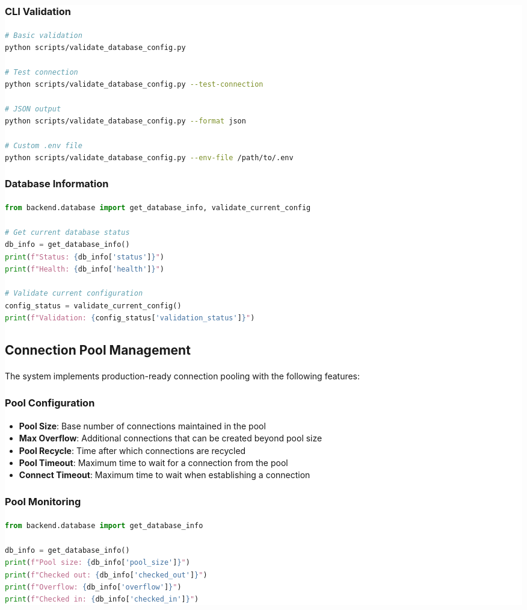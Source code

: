 ### CLI Validation

```bash
# Basic validation
python scripts/validate_database_config.py

# Test connection
python scripts/validate_database_config.py --test-connection

# JSON output
python scripts/validate_database_config.py --format json

# Custom .env file
python scripts/validate_database_config.py --env-file /path/to/.env
```

### Database Information

```python
from backend.database import get_database_info, validate_current_config

# Get current database status
db_info = get_database_info()
print(f"Status: {db_info['status']}")
print(f"Health: {db_info['health']}")

# Validate current configuration
config_status = validate_current_config()
print(f"Validation: {config_status['validation_status']}")
```

## Connection Pool Management

The system implements production-ready connection pooling with the following features:

### Pool Configuration

- **Pool Size**: Base number of connections maintained in the pool
- **Max Overflow**: Additional connections that can be created beyond pool size
- **Pool Recycle**: Time after which connections are recycled
- **Pool Timeout**: Maximum time to wait for a connection from the pool
- **Connect Timeout**: Maximum time to wait when establishing a connection

### Pool Monitoring

```python
from backend.database import get_database_info

db_info = get_database_info()
print(f"Pool size: {db_info['pool_size']}")
print(f"Checked out: {db_info['checked_out']}")
print(f"Overflow: {db_info['overflow']}")
print(f"Checked in: {db_info['checked_in']}")
```
